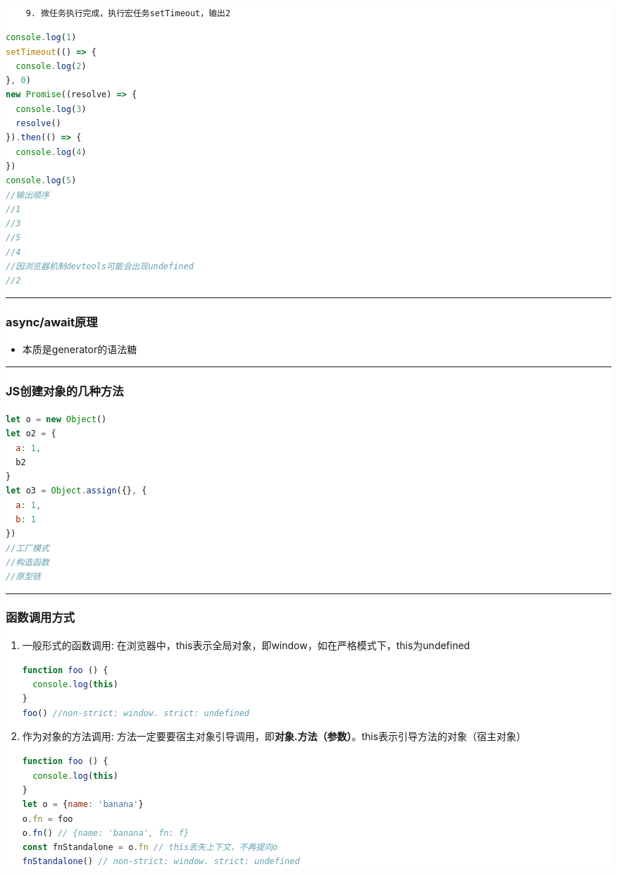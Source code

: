         9. 微任务执行完成，执行宏任务setTimeout，输出2
```js
console.log(1)
setTimeout(() => {
  console.log(2)
}, 0)
new Promise((resolve) => {
  console.log(3)
  resolve()
}).then(() => {
  console.log(4)
})
console.log(5)
//输出顺序
//1
//3
//5
//4
//因浏览器机制devtools可能会出现undefined
//2
```

---
### async/await原理
- 本质是generator的语法糖

---
### JS创建对象的几种方法
```js
let o = new Object()
let o2 = {
  a: 1,
  b2
}
let o3 = Object.assign({}, {
  a: 1,
  b: 1
})
//工厂模式
//构造函数
//原型链

```

---
### 函数调用方式
1. 一般形式的函数调用: 在浏览器中，this表示全局对象，即window，如在严格模式下，this为undefined
   ```js
   function foo () {
     console.log(this)
   }
   foo() //non-strict: window. strict: undefined
   ```
2. 作为对象的方法调用: 方法一定要要宿主对象引导调用，即**对象.方法（参数）**。this表示引导方法的对象（宿主对象）
   ```js
   function foo () {
     console.log(this)
   }
   let o = {name: 'banana'}
   o.fn = foo
   o.fn() // {name: 'banana', fn: f}
   const fnStandalone = o.fn // this丢失上下文，不再提向o
   fnStandalone() // non-strict: window. strict: undefined
   ```